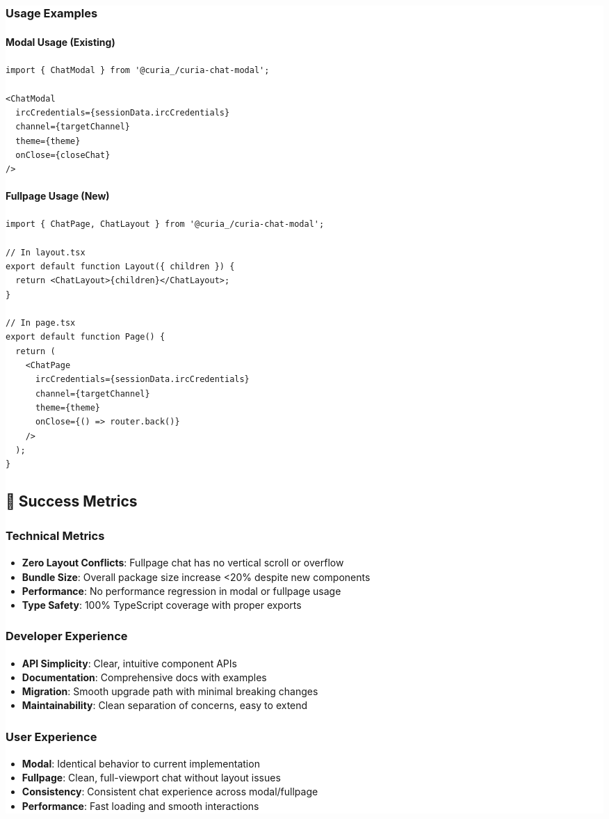 ### **Usage Examples**

#### **Modal Usage (Existing)**
```tsx
import { ChatModal } from '@curia_/curia-chat-modal';

<ChatModal
  ircCredentials={sessionData.ircCredentials}
  channel={targetChannel}
  theme={theme}
  onClose={closeChat}
/>
```

#### **Fullpage Usage (New)**
```tsx
import { ChatPage, ChatLayout } from '@curia_/curia-chat-modal';

// In layout.tsx
export default function Layout({ children }) {
  return <ChatLayout>{children}</ChatLayout>;
}

// In page.tsx  
export default function Page() {
  return (
    <ChatPage
      ircCredentials={sessionData.ircCredentials}
      channel={targetChannel}
      theme={theme}
      onClose={() => router.back()}
    />
  );
}
```

## 🎯 **Success Metrics**

### **Technical Metrics**
- **Zero Layout Conflicts**: Fullpage chat has no vertical scroll or overflow
- **Bundle Size**: Overall package size increase <20% despite new components
- **Performance**: No performance regression in modal or fullpage usage
- **Type Safety**: 100% TypeScript coverage with proper exports

### **Developer Experience**
- **API Simplicity**: Clear, intuitive component APIs
- **Documentation**: Comprehensive docs with examples
- **Migration**: Smooth upgrade path with minimal breaking changes
- **Maintainability**: Clean separation of concerns, easy to extend

### **User Experience**
- **Modal**: Identical behavior to current implementation
- **Fullpage**: Clean, full-viewport chat without layout issues
- **Consistency**: Consistent chat experience across modal/fullpage
- **Performance**: Fast loading and smooth interactions
